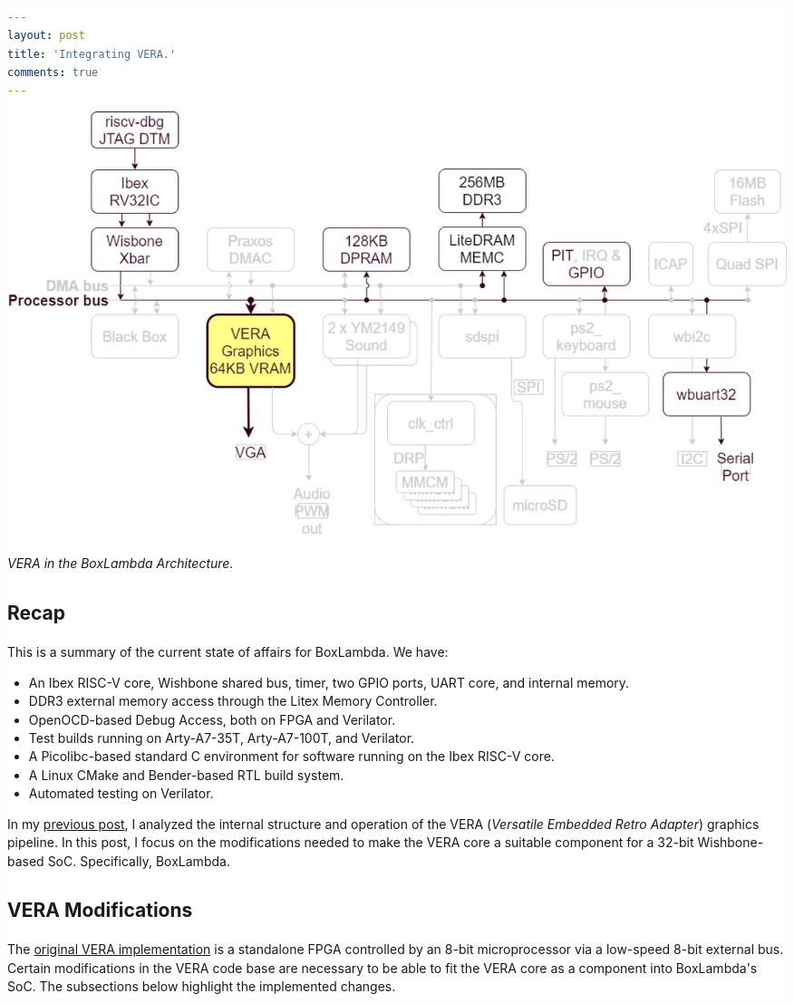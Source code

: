 ```yaml
---
layout: post
title: 'Integrating VERA.'
comments: true
---
```


![VERA in the BoxLambda Architecture.](../assets/Arch_Diagram_VERA_focus.drawio.png)

*VERA in the BoxLambda Architecture.*

Recap
-----
This is a summary of the current state of affairs for BoxLambda. We have:
- An Ibex RISC-V core, Wishbone shared bus, timer, two GPIO ports, UART core, and internal memory.
- DDR3 external memory access through the Litex Memory Controller.
- OpenOCD-based Debug Access, both on FPGA and Verilator.
- Test builds running on Arty-A7-35T, Arty-A7-100T, and Verilator.
- A Picolibc-based standard C environment for software running on the Ibex RISC-V core.
- A Linux CMake and Bender-based RTL build system.
- Automated testing on Verilator. 

In my [previous post](https://epsilon537.github.io/boxlambda/understanding-vera/), I analyzed the internal structure and operation of the VERA (*Versatile Embedded Retro Adapter*) graphics pipeline. In this post, I focus on the modifications needed to make the VERA core a suitable component for a 32-bit Wishbone-based SoC. Specifically, BoxLambda.

VERA Modifications
------------------
The [original VERA implementation](https://github.com/fvdhoef/vera-module) is a standalone FPGA controlled by an 8-bit microprocessor via a low-speed 8-bit external bus. Certain modifications in the VERA code base are necessary to be able to fit the VERA core as a component into BoxLambda's SoC. The subsections below highlight the implemented changes.

